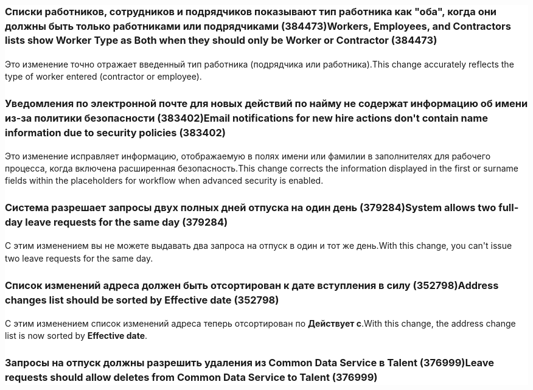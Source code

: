 ### <a name="workers-employees-and-contractors-lists-show-worker-type-as-both-when-they-should-only-be-worker-or-contractor-384473"></a><span data-ttu-id="32fc0-133">Списки работников, сотрудников и подрядчиков показывают тип работника как "оба", когда они должны быть только работниками или подрядчиками (384473)</span><span class="sxs-lookup"><span data-stu-id="32fc0-133">Workers, Employees, and Contractors lists show Worker Type as Both when they should only be Worker or Contractor (384473)</span></span>

<span data-ttu-id="32fc0-134">Это изменение точно отражает введенный тип работника (подрядчика или работника).</span><span class="sxs-lookup"><span data-stu-id="32fc0-134">This change accurately reflects the type of worker entered (contractor or employee).</span></span>

### <a name="email-notifications-for-new-hire-actions-dont-contain-name-information-due-to-security-policies-383402"></a><span data-ttu-id="32fc0-135">Уведомления по электронной почте для новых действий по найму не содержат информацию об имени из-за политики безопасности (383402)</span><span class="sxs-lookup"><span data-stu-id="32fc0-135">Email notifications for new hire actions don't contain name information due to security policies (383402)</span></span>

<span data-ttu-id="32fc0-136">Это изменение исправляет информацию, отображаемую в полях имени или фамилии в заполнителях для рабочего процесса, когда включена расширенная безопасность.</span><span class="sxs-lookup"><span data-stu-id="32fc0-136">This change corrects the information displayed in the first or surname fields within the placeholders for workflow when advanced security is enabled.</span></span>

### <a name="system-allows-two-full-day-leave-requests-for-the-same-day-379284"></a><span data-ttu-id="32fc0-137">Система разрешает запросы двух полных дней отпуска на один день (379284)</span><span class="sxs-lookup"><span data-stu-id="32fc0-137">System allows two full-day leave requests for the same day (379284)</span></span>

<span data-ttu-id="32fc0-138">С этим изменением вы не можете выдавать два запроса на отпуск в один и тот же день.</span><span class="sxs-lookup"><span data-stu-id="32fc0-138">With this change, you can't issue two leave requests for the same day.</span></span> 

### <a name="address-changes-list-should-be-sorted-by-effective-date-352798"></a><span data-ttu-id="32fc0-139">Список изменений адреса должен быть отсортирован к дате вступления в силу (352798)</span><span class="sxs-lookup"><span data-stu-id="32fc0-139">Address changes list should be sorted by Effective date (352798)</span></span>

<span data-ttu-id="32fc0-140">С этим изменением список изменений адреса теперь отсортирован по **Действует с**.</span><span class="sxs-lookup"><span data-stu-id="32fc0-140">With this change, the address change list is now sorted by **Effective date**.</span></span>

### <a name="leave-requests-should-allow-deletes-from-common-data-service-to-talent-376999"></a><span data-ttu-id="32fc0-141">Запросы на отпуск должны разрешить удаления из Common Data Service в Talent (376999)</span><span class="sxs-lookup"><span data-stu-id="32fc0-141">Leave requests should allow deletes from Common Data Service to Talent (376999)</span></span>
